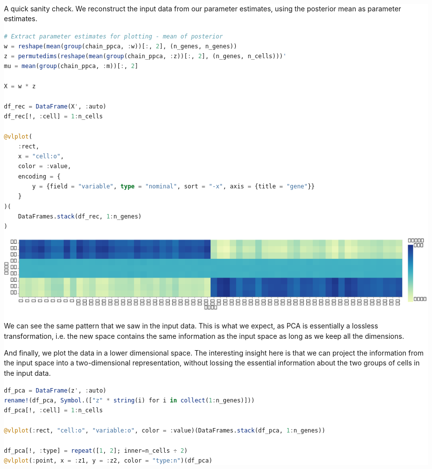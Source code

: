 A quick sanity check. We reconstruct the input data from our parameter estimates, using the posterior mean as parameter estimates.

```julia
# Extract parameter estimates for plotting - mean of posterior
w = reshape(mean(group(chain_ppca, :w))[:, 2], (n_genes, n_genes))
z = permutedims(reshape(mean(group(chain_ppca, :z))[:, 2], (n_genes, n_cells)))'
mu = mean(group(chain_ppca, :m))[:, 2]

X = w * z

df_rec = DataFrame(X', :auto)
df_rec[!, :cell] = 1:n_cells

@vlplot(
    :rect,
    x = "cell:o",
    color = :value,
    encoding = {
        y = {field = "variable", type = "nominal", sort = "-x", axis = {title = "gene"}}
    }
)(
    DataFrames.stack(df_rec, 1:n_genes)
)
```

![](figures/11_probabilistic-pca_5_1.png)



We can see the same pattern that we saw in the input data.
This is what we expect, as PCA is essentially a lossless transformation, i.e. the new space contains the same information as the input space as long as we keep all the dimensions.

And finally, we plot the data in a lower dimensional space. The interesting insight here is that we can project the information from the input space into a two-dimensional representation, without lossing the essential information about the two groups of cells in the input data.


```julia
df_pca = DataFrame(z', :auto)
rename!(df_pca, Symbol.(["z" * string(i) for i in collect(1:n_genes)]))
df_pca[!, :cell] = 1:n_cells

@vlplot(:rect, "cell:o", "variable:o", color = :value)(DataFrames.stack(df_pca, 1:n_genes))

df_pca[!, :type] = repeat([1, 2]; inner=n_cells ÷ 2)
@vlplot(:point, x = :z1, y = :z2, color = "type:n")(df_pca)
```
